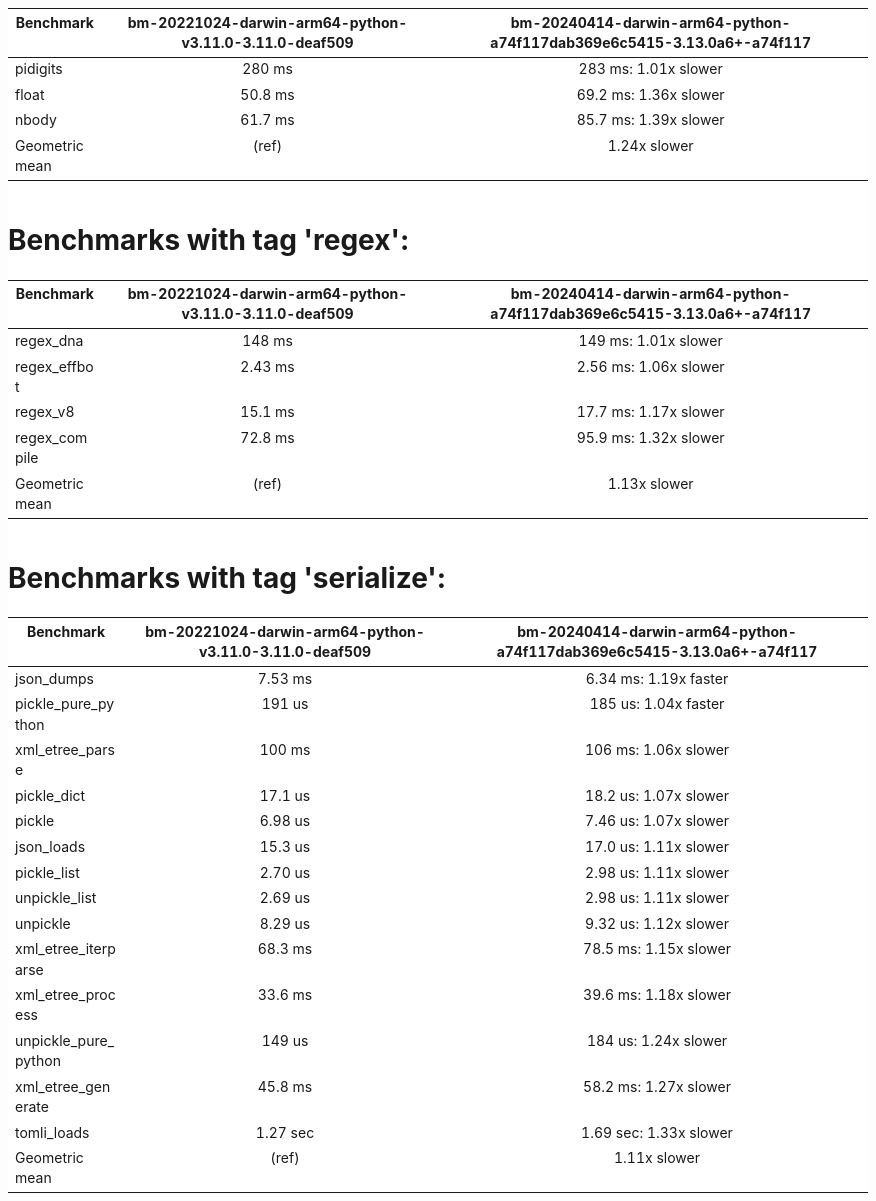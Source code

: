 | Benchmark      | bm-20221024-darwin-arm64-python-v3.11.0-3.11.0-deaf509 | bm-20240414-darwin-arm64-python-a74f117dab369e6c5415-3.13.0a6+-a74f117 |
|----------------|:------------------------------------------------------:|:----------------------------------------------------------------------:|
| pidigits       | 280 ms                                                 | 283 ms: 1.01x slower                                                   |
| float          | 50.8 ms                                                | 69.2 ms: 1.36x slower                                                  |
| nbody          | 61.7 ms                                                | 85.7 ms: 1.39x slower                                                  |
| Geometric mean | (ref)                                                  | 1.24x slower                                                           |

Benchmarks with tag 'regex':
============================

| Benchmark      | bm-20221024-darwin-arm64-python-v3.11.0-3.11.0-deaf509 | bm-20240414-darwin-arm64-python-a74f117dab369e6c5415-3.13.0a6+-a74f117 |
|----------------|:------------------------------------------------------:|:----------------------------------------------------------------------:|
| regex_dna      | 148 ms                                                 | 149 ms: 1.01x slower                                                   |
| regex_effbot   | 2.43 ms                                                | 2.56 ms: 1.06x slower                                                  |
| regex_v8       | 15.1 ms                                                | 17.7 ms: 1.17x slower                                                  |
| regex_compile  | 72.8 ms                                                | 95.9 ms: 1.32x slower                                                  |
| Geometric mean | (ref)                                                  | 1.13x slower                                                           |

Benchmarks with tag 'serialize':
================================

| Benchmark            | bm-20221024-darwin-arm64-python-v3.11.0-3.11.0-deaf509 | bm-20240414-darwin-arm64-python-a74f117dab369e6c5415-3.13.0a6+-a74f117 |
|----------------------|:------------------------------------------------------:|:----------------------------------------------------------------------:|
| json_dumps           | 7.53 ms                                                | 6.34 ms: 1.19x faster                                                  |
| pickle_pure_python   | 191 us                                                 | 185 us: 1.04x faster                                                   |
| xml_etree_parse      | 100 ms                                                 | 106 ms: 1.06x slower                                                   |
| pickle_dict          | 17.1 us                                                | 18.2 us: 1.07x slower                                                  |
| pickle               | 6.98 us                                                | 7.46 us: 1.07x slower                                                  |
| json_loads           | 15.3 us                                                | 17.0 us: 1.11x slower                                                  |
| pickle_list          | 2.70 us                                                | 2.98 us: 1.11x slower                                                  |
| unpickle_list        | 2.69 us                                                | 2.98 us: 1.11x slower                                                  |
| unpickle             | 8.29 us                                                | 9.32 us: 1.12x slower                                                  |
| xml_etree_iterparse  | 68.3 ms                                                | 78.5 ms: 1.15x slower                                                  |
| xml_etree_process    | 33.6 ms                                                | 39.6 ms: 1.18x slower                                                  |
| unpickle_pure_python | 149 us                                                 | 184 us: 1.24x slower                                                   |
| xml_etree_generate   | 45.8 ms                                                | 58.2 ms: 1.27x slower                                                  |
| tomli_loads          | 1.27 sec                                               | 1.69 sec: 1.33x slower                                                 |
| Geometric mean       | (ref)                                                  | 1.11x slower                                                           |
